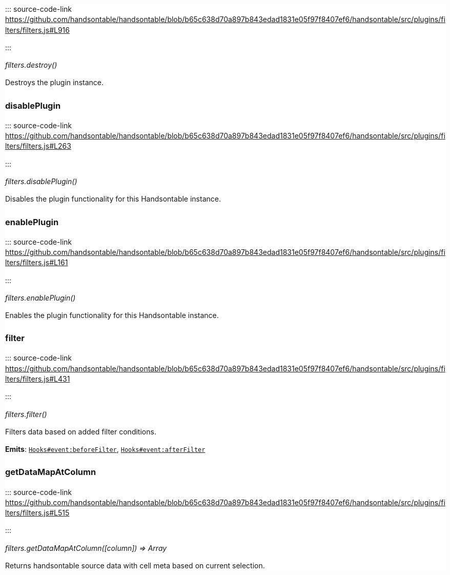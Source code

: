 ::: source-code-link https://github.com/handsontable/handsontable/blob/b65c638d70a897b843edad1831e05f97f8407ef6/handsontable/src/plugins/filters/filters.js#L916

:::

_filters.destroy()_

Destroys the plugin instance.



### disablePlugin
  
::: source-code-link https://github.com/handsontable/handsontable/blob/b65c638d70a897b843edad1831e05f97f8407ef6/handsontable/src/plugins/filters/filters.js#L263

:::

_filters.disablePlugin()_

Disables the plugin functionality for this Handsontable instance.



### enablePlugin
  
::: source-code-link https://github.com/handsontable/handsontable/blob/b65c638d70a897b843edad1831e05f97f8407ef6/handsontable/src/plugins/filters/filters.js#L161

:::

_filters.enablePlugin()_

Enables the plugin functionality for this Handsontable instance.



### filter
  
::: source-code-link https://github.com/handsontable/handsontable/blob/b65c638d70a897b843edad1831e05f97f8407ef6/handsontable/src/plugins/filters/filters.js#L431

:::

_filters.filter()_

Filters data based on added filter conditions.

**Emits**: [`Hooks#event:beforeFilter`](@/api/hooks.md#beforefilter), [`Hooks#event:afterFilter`](@/api/hooks.md#afterfilter)  


### getDataMapAtColumn
  
::: source-code-link https://github.com/handsontable/handsontable/blob/b65c638d70a897b843edad1831e05f97f8407ef6/handsontable/src/plugins/filters/filters.js#L515

:::

_filters.getDataMapAtColumn([column]) ⇒ Array_

Returns handsontable source data with cell meta based on current selection.
